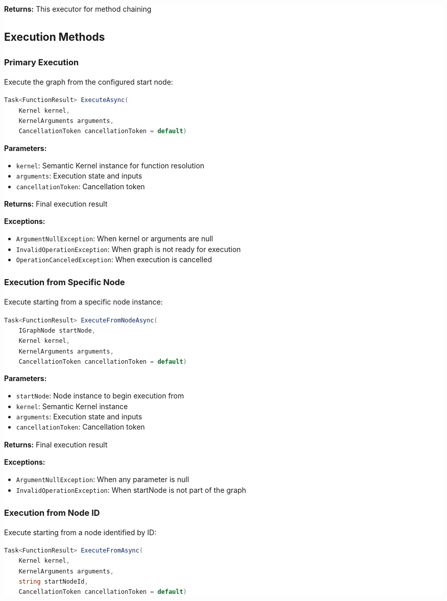 **Returns:** This executor for method chaining

## Execution Methods

### Primary Execution

Execute the graph from the configured start node:

```csharp
Task<FunctionResult> ExecuteAsync(
    Kernel kernel,
    KernelArguments arguments,
    CancellationToken cancellationToken = default)
```

**Parameters:**
* `kernel`: Semantic Kernel instance for function resolution
* `arguments`: Execution state and inputs
* `cancellationToken`: Cancellation token

**Returns:** Final execution result

**Exceptions:**
* `ArgumentNullException`: When kernel or arguments are null
* `InvalidOperationException`: When graph is not ready for execution
* `OperationCanceledException`: When execution is cancelled

### Execution from Specific Node

Execute starting from a specific node instance:

```csharp
Task<FunctionResult> ExecuteFromNodeAsync(
    IGraphNode startNode,
    Kernel kernel,
    KernelArguments arguments,
    CancellationToken cancellationToken = default)
```

**Parameters:**
* `startNode`: Node instance to begin execution from
* `kernel`: Semantic Kernel instance
* `arguments`: Execution state and inputs
* `cancellationToken`: Cancellation token

**Returns:** Final execution result

**Exceptions:**
* `ArgumentNullException`: When any parameter is null
* `InvalidOperationException`: When startNode is not part of the graph

### Execution from Node ID

Execute starting from a node identified by ID:

```csharp
Task<FunctionResult> ExecuteFromAsync(
    Kernel kernel,
    KernelArguments arguments,
    string startNodeId,
    CancellationToken cancellationToken = default)
```
